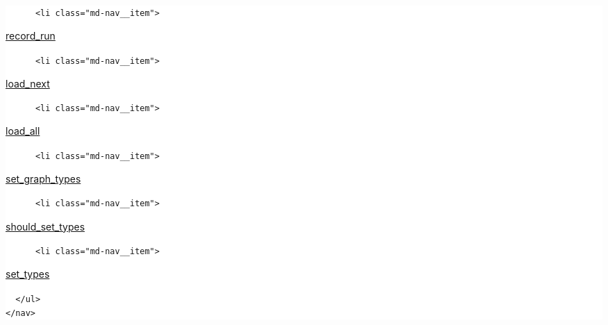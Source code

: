 </li>
        
          <li class="md-nav__item">
  <a href="#pydantic_graph.persistence.BaseStatePersistence.record_run" class="md-nav__link">
    <span class="md-ellipsis">
      record_run
    </span>
  </a>
  
</li>
        
          <li class="md-nav__item">
  <a href="#pydantic_graph.persistence.BaseStatePersistence.load_next" class="md-nav__link">
    <span class="md-ellipsis">
      load_next
    </span>
  </a>
  
</li>
        
          <li class="md-nav__item">
  <a href="#pydantic_graph.persistence.BaseStatePersistence.load_all" class="md-nav__link">
    <span class="md-ellipsis">
      load_all
    </span>
  </a>
  
</li>
        
          <li class="md-nav__item">
  <a href="#pydantic_graph.persistence.BaseStatePersistence.set_graph_types" class="md-nav__link">
    <span class="md-ellipsis">
      set_graph_types
    </span>
  </a>
  
</li>
        
          <li class="md-nav__item">
  <a href="#pydantic_graph.persistence.BaseStatePersistence.should_set_types" class="md-nav__link">
    <span class="md-ellipsis">
      should_set_types
    </span>
  </a>
  
</li>
        
          <li class="md-nav__item">
  <a href="#pydantic_graph.persistence.BaseStatePersistence.set_types" class="md-nav__link">
    <span class="md-ellipsis">
      set_types
    </span>
  </a>
  
</li>
        
      </ul>
    </nav>
  